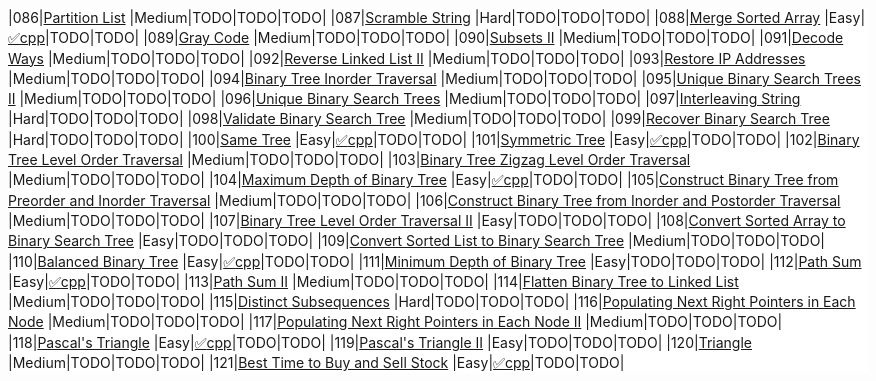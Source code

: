 |086|[Partition List](https://leetcode.com/problems/partition-list/description/) |Medium|TODO|TODO|TODO|
|087|[Scramble String](https://leetcode.com/problems/scramble-string/description/) |Hard|TODO|TODO|TODO|
|088|[Merge Sorted Array](https://leetcode.com/problems/merge-sorted-array/description/) |Easy|[:white_check_mark:cpp](https://github.com/zuimrs/leetcode-algorithms/blob/demo/leetcode-problems/088.%20Merge%20Sorted%20Array/merge-sorted-array.cpp)|TODO|TODO|
|089|[Gray Code](https://leetcode.com/problems/gray-code/description/) |Medium|TODO|TODO|TODO|
|090|[Subsets II](https://leetcode.com/problems/subsets-ii/description/) |Medium|TODO|TODO|TODO|
|091|[Decode Ways](https://leetcode.com/problems/decode-ways/description/) |Medium|TODO|TODO|TODO|
|092|[Reverse Linked List II](https://leetcode.com/problems/reverse-linked-list-ii/description/) |Medium|TODO|TODO|TODO|
|093|[Restore IP Addresses](https://leetcode.com/problems/restore-ip-addresses/description/) |Medium|TODO|TODO|TODO|
|094|[Binary Tree Inorder Traversal](https://leetcode.com/problems/binary-tree-inorder-traversal/description/) |Medium|TODO|TODO|TODO|
|095|[Unique Binary Search Trees II](https://leetcode.com/problems/unique-binary-search-trees-ii/description/) |Medium|TODO|TODO|TODO|
|096|[Unique Binary Search Trees](https://leetcode.com/problems/unique-binary-search-trees/description/) |Medium|TODO|TODO|TODO|
|097|[Interleaving String](https://leetcode.com/problems/interleaving-string/description/) |Hard|TODO|TODO|TODO|
|098|[Validate Binary Search Tree](https://leetcode.com/problems/validate-binary-search-tree/description/) |Medium|TODO|TODO|TODO|
|099|[Recover Binary Search Tree](https://leetcode.com/problems/recover-binary-search-tree/description/) |Hard|TODO|TODO|TODO|
|100|[Same Tree](https://leetcode.com/problems/same-tree/description/) |Easy|[:white_check_mark:cpp](https://github.com/zuimrs/leetcode-algorithms/blob/demo/leetcode-problems/100.%20Same%20Tree/same-tree.cpp)|TODO|TODO|
|101|[Symmetric Tree](https://leetcode.com/problems/symmetric-tree/description/) |Easy|[:white_check_mark:cpp](https://github.com/zuimrs/leetcode-algorithms/blob/demo/leetcode-problems/101.%20Symmetric%20Tree/symmetric-tree.cpp)|TODO|TODO|
|102|[Binary Tree Level Order Traversal](https://leetcode.com/problems/binary-tree-level-order-traversal/description/) |Medium|TODO|TODO|TODO|
|103|[Binary Tree Zigzag Level Order Traversal](https://leetcode.com/problems/binary-tree-zigzag-level-order-traversal/description/) |Medium|TODO|TODO|TODO|
|104|[Maximum Depth of Binary Tree](https://leetcode.com/problems/maximum-depth-of-binary-tree/description/) |Easy|[:white_check_mark:cpp](https://github.com/zuimrs/leetcode-algorithms/blob/demo/leetcode-problems/104.%20Maximum%20Depth%20of%20Binary%20Tree/maximum-depth-of-binary-tree.cpp)|TODO|TODO|
|105|[Construct Binary Tree from Preorder and Inorder Traversal](https://leetcode.com/problems/construct-binary-tree-from-preorder-and-inorder-traversal/description/) |Medium|TODO|TODO|TODO|
|106|[Construct Binary Tree from Inorder and Postorder Traversal](https://leetcode.com/problems/construct-binary-tree-from-inorder-and-postorder-traversal/description/) |Medium|TODO|TODO|TODO|
|107|[Binary Tree Level Order Traversal II](https://leetcode.com/problems/binary-tree-level-order-traversal-ii/description/) |Easy|TODO|TODO|TODO|
|108|[Convert Sorted Array to Binary Search Tree](https://leetcode.com/problems/convert-sorted-array-to-binary-search-tree/description/) |Easy|TODO|TODO|TODO|
|109|[Convert Sorted List to Binary Search Tree](https://leetcode.com/problems/convert-sorted-list-to-binary-search-tree/description/) |Medium|TODO|TODO|TODO|
|110|[Balanced Binary Tree](https://leetcode.com/problems/balanced-binary-tree/description/) |Easy|[:white_check_mark:cpp](https://github.com/zuimrs/leetcode-algorithms/blob/demo/leetcode-problems/110.%20Balanced%20Binary%20Tree/balanced-binary-tree.cpp)|TODO|TODO|
|111|[Minimum Depth of Binary Tree](https://leetcode.com/problems/minimum-depth-of-binary-tree/description/) |Easy|TODO|TODO|TODO|
|112|[Path Sum](https://leetcode.com/problems/path-sum/description/) |Easy|[:white_check_mark:cpp](https://github.com/zuimrs/leetcode-algorithms/blob/demo/leetcode-problems/112.%20Path%20Sum/path-sum.cpp)|TODO|TODO|
|113|[Path Sum II](https://leetcode.com/problems/path-sum-ii/description/) |Medium|TODO|TODO|TODO|
|114|[Flatten Binary Tree to Linked List](https://leetcode.com/problems/flatten-binary-tree-to-linked-list/description/) |Medium|TODO|TODO|TODO|
|115|[Distinct Subsequences](https://leetcode.com/problems/distinct-subsequences/description/) |Hard|TODO|TODO|TODO|
|116|[Populating Next Right Pointers in Each Node](https://leetcode.com/problems/populating-next-right-pointers-in-each-node/description/) |Medium|TODO|TODO|TODO|
|117|[Populating Next Right Pointers in Each Node II](https://leetcode.com/problems/populating-next-right-pointers-in-each-node-ii/description/) |Medium|TODO|TODO|TODO|
|118|[Pascal's Triangle](https://leetcode.com/problems/pascals-triangle/description/) |Easy|[:white_check_mark:cpp](https://github.com/zuimrs/leetcode-algorithms/blob/demo/leetcode-problems/118.%20Pascal's%20Triangle/pascals-triangle.cpp)|TODO|TODO|
|119|[Pascal's Triangle II](https://leetcode.com/problems/pascals-triangle-ii/description/) |Easy|TODO|TODO|TODO|
|120|[Triangle](https://leetcode.com/problems/triangle/description/) |Medium|TODO|TODO|TODO|
|121|[Best Time to Buy and Sell Stock](https://leetcode.com/problems/best-time-to-buy-and-sell-stock/description/) |Easy|[:white_check_mark:cpp](https://github.com/zuimrs/leetcode-algorithms/blob/demo/leetcode-problems/121.%20Best%20Time%20to%20Buy%20and%20Sell%20Stock/best-time-to-buy-and-sell-stock.cpp)|TODO|TODO|